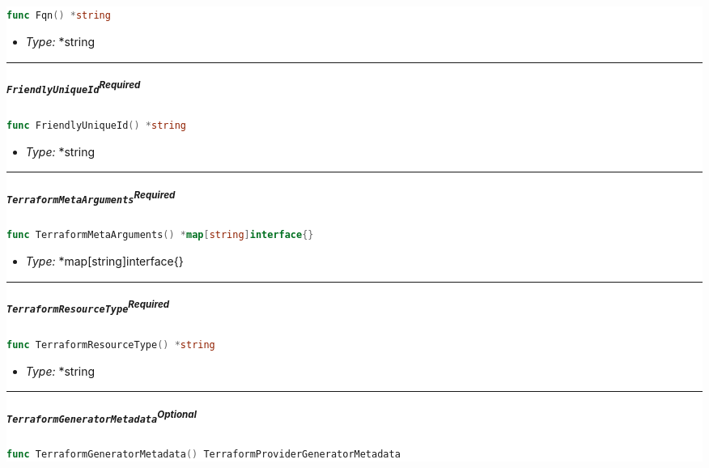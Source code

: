 ```go
func Fqn() *string
```

- *Type:* *string

---

##### `FriendlyUniqueId`<sup>Required</sup> <a name="FriendlyUniqueId" id="rhizo-co-terraform-provider-oci.dataOciDatabaseVmClusterUpdateHistoryEntries.DataOciDatabaseVmClusterUpdateHistoryEntries.property.friendlyUniqueId"></a>

```go
func FriendlyUniqueId() *string
```

- *Type:* *string

---

##### `TerraformMetaArguments`<sup>Required</sup> <a name="TerraformMetaArguments" id="rhizo-co-terraform-provider-oci.dataOciDatabaseVmClusterUpdateHistoryEntries.DataOciDatabaseVmClusterUpdateHistoryEntries.property.terraformMetaArguments"></a>

```go
func TerraformMetaArguments() *map[string]interface{}
```

- *Type:* *map[string]interface{}

---

##### `TerraformResourceType`<sup>Required</sup> <a name="TerraformResourceType" id="rhizo-co-terraform-provider-oci.dataOciDatabaseVmClusterUpdateHistoryEntries.DataOciDatabaseVmClusterUpdateHistoryEntries.property.terraformResourceType"></a>

```go
func TerraformResourceType() *string
```

- *Type:* *string

---

##### `TerraformGeneratorMetadata`<sup>Optional</sup> <a name="TerraformGeneratorMetadata" id="rhizo-co-terraform-provider-oci.dataOciDatabaseVmClusterUpdateHistoryEntries.DataOciDatabaseVmClusterUpdateHistoryEntries.property.terraformGeneratorMetadata"></a>

```go
func TerraformGeneratorMetadata() TerraformProviderGeneratorMetadata
```
